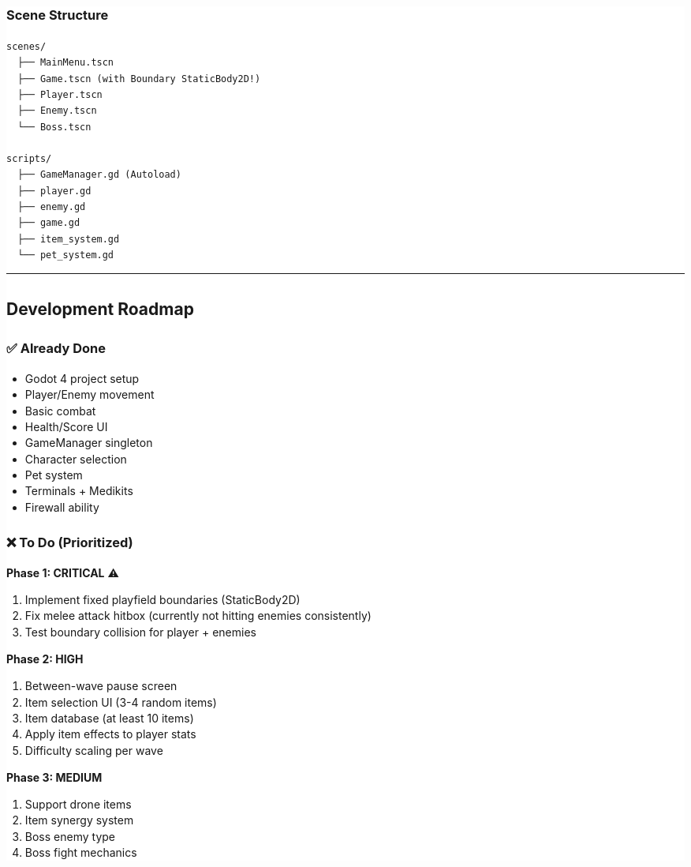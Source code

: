 
### **Scene Structure**
```
scenes/
  ├── MainMenu.tscn
  ├── Game.tscn (with Boundary StaticBody2D!)
  ├── Player.tscn
  ├── Enemy.tscn
  └── Boss.tscn

scripts/
  ├── GameManager.gd (Autoload)
  ├── player.gd
  ├── enemy.gd
  ├── game.gd
  ├── item_system.gd
  └── pet_system.gd
```

---

## **Development Roadmap**

### **✅ Already Done**
- Godot 4 project setup
- Player/Enemy movement
- Basic combat
- Health/Score UI
- GameManager singleton
- Character selection
- Pet system
- Terminals + Medikits
- Firewall ability

### **❌ To Do (Prioritized)**

**Phase 1: CRITICAL** ⚠️
1. Implement fixed playfield boundaries (StaticBody2D)
2. Fix melee attack hitbox (currently not hitting enemies consistently)
3. Test boundary collision for player + enemies

**Phase 2: HIGH**
1. Between-wave pause screen
2. Item selection UI (3-4 random items)
3. Item database (at least 10 items)
4. Apply item effects to player stats
5. Difficulty scaling per wave

**Phase 3: MEDIUM**
1. Support drone items
2. Item synergy system
3. Boss enemy type
4. Boss fight mechanics
